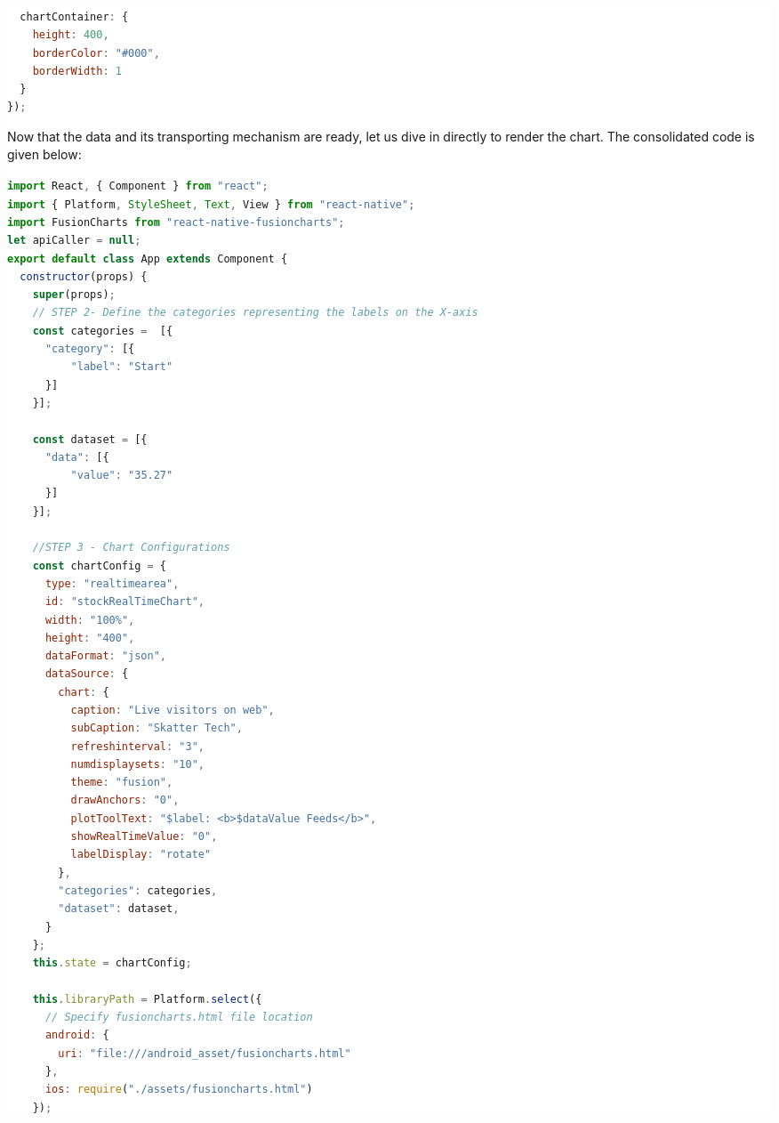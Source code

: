 ```javascript
  chartContainer: {
    height: 400,
    borderColor: "#000",
    borderWidth: 1
  }
});
```

Now that the data and its transporting mechanism are ready, let us dive in directly to render the chart. The consolidated code is given below:

```javascript
import React, { Component } from "react";
import { Platform, StyleSheet, Text, View } from "react-native";
import FusionCharts from "react-native-fusioncharts";
let apiCaller = null;
export default class App extends Component {
  constructor(props) {
    super(props);
    // STEP 2- Define the categories representing the labels on the X-axis
    const categories =  [{
      "category": [{
          "label": "Start"
      }]
    }];
    
    const dataset = [{
      "data": [{
          "value": "35.27"
      }]
    }];

    //STEP 3 - Chart Configurations
    const chartConfig = {
      type: "realtimearea",
      id: "stockRealTimeChart",
      width: "100%",
      height: "400",
      dataFormat: "json",
      dataSource: {  
        chart: {
          caption: "Live visitors on web",
          subCaption: "Skatter Tech",
          refreshinterval: "3",
          numdisplaysets: "10",
          theme: "fusion",
          drawAnchors: "0",
          plotToolText: "$label: <b>$dataValue Feeds</b>",
          showRealTimeValue: "0",
          labelDisplay: "rotate"
        },
        "categories": categories,
        "dataset": dataset,
      }
    };
    this.state = chartConfig;
    
    this.libraryPath = Platform.select({
      // Specify fusioncharts.html file location
      android: {
        uri: "file:///android_asset/fusioncharts.html"
      },
      ios: require("./assets/fusioncharts.html")
    });
```